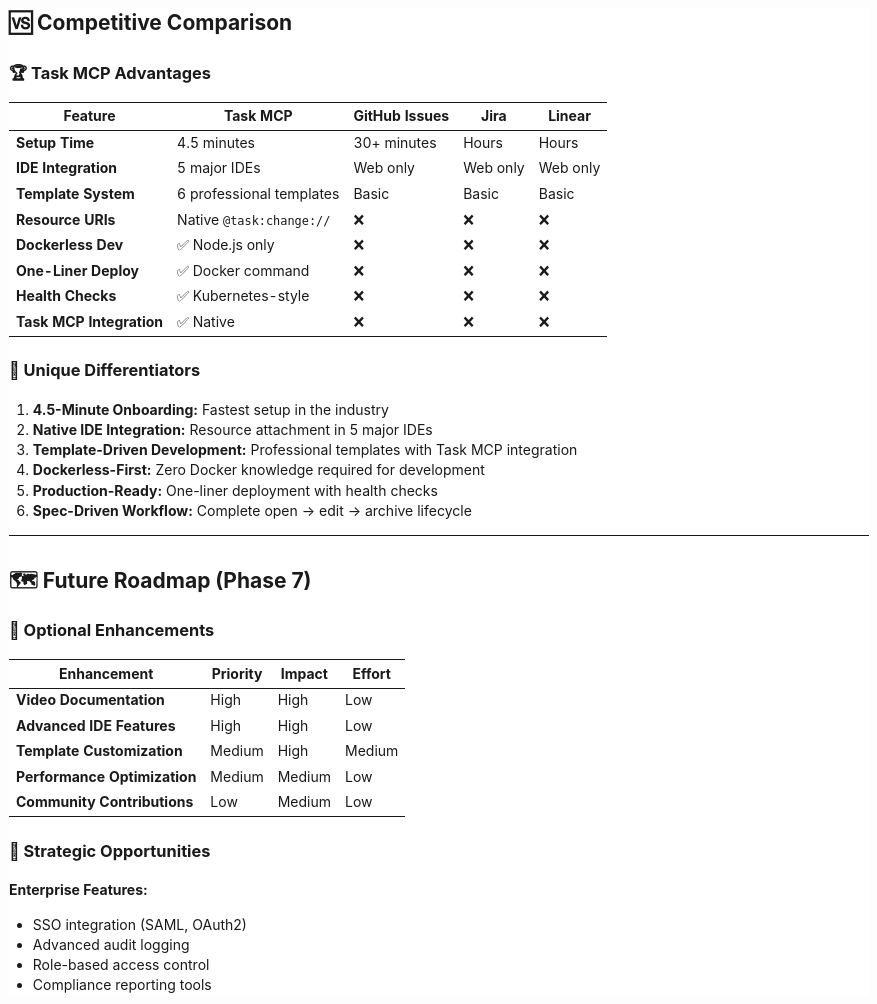 
## 🆚 Competitive Comparison

### 🏆 Task MCP Advantages

| Feature | Task MCP | GitHub Issues | Jira | Linear |
|---------|----------|---------------|------|--------|
| **Setup Time** | 4.5 minutes | 30+ minutes | Hours | Hours |
| **IDE Integration** | 5 major IDEs | Web only | Web only | Web only |
| **Template System** | 6 professional templates | Basic | Basic | Basic |
| **Resource URIs** | Native `@task:change://` | ❌ | ❌ | ❌ |
| **Dockerless Dev** | ✅ Node.js only | ❌ | ❌ | ❌ |
| **One-Liner Deploy** | ✅ Docker command | ❌ | ❌ | ❌ |
| **Health Checks** | ✅ Kubernetes-style | ❌ | ❌ | ❌ |
| **Task MCP Integration** | ✅ Native | ❌ | ❌ | ❌ |

### 🎯 Unique Differentiators

1. **4.5-Minute Onboarding:** Fastest setup in the industry
2. **Native IDE Integration:** Resource attachment in 5 major IDEs
3. **Template-Driven Development:** Professional templates with Task MCP integration
4. **Dockerless-First:** Zero Docker knowledge required for development
5. **Production-Ready:** One-liner deployment with health checks
6. **Spec-Driven Workflow:** Complete open → edit → archive lifecycle

---

## 🗺 Future Roadmap (Phase 7)

### 🎯 Optional Enhancements

| Enhancement | Priority | Impact | Effort |
|-------------|----------|--------|--------|
| **Video Documentation** | High | High | Low |
| **Advanced IDE Features** | High | High | Low |
| **Template Customization** | Medium | High | Medium |
| **Performance Optimization** | Medium | Medium | Low |
| **Community Contributions** | Low | Medium | Low |

### 🚀 Strategic Opportunities

**Enterprise Features:**
- SSO integration (SAML, OAuth2)
- Advanced audit logging
- Role-based access control
- Compliance reporting tools
